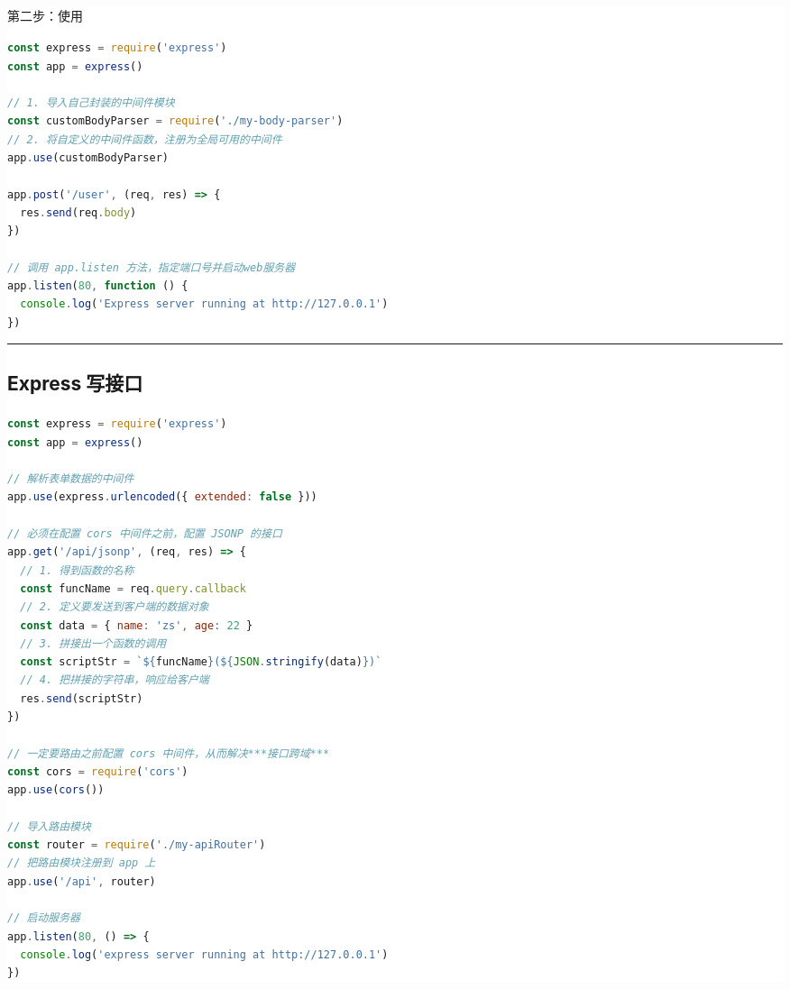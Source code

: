 第二步：使用

```javascript
const express = require('express')
const app = express()

// 1. 导入自己封装的中间件模块
const customBodyParser = require('./my-body-parser')
// 2. 将自定义的中间件函数，注册为全局可用的中间件
app.use(customBodyParser)

app.post('/user', (req, res) => {
  res.send(req.body)
})

// 调用 app.listen 方法，指定端口号并启动web服务器
app.listen(80, function () {
  console.log('Express server running at http://127.0.0.1')
})
```

---

## Express 写接口



```javascript
const express = require('express')
const app = express()

// 解析表单数据的中间件
app.use(express.urlencoded({ extended: false }))

// 必须在配置 cors 中间件之前，配置 JSONP 的接口
app.get('/api/jsonp', (req, res) => {
  // 1. 得到函数的名称
  const funcName = req.query.callback
  // 2. 定义要发送到客户端的数据对象
  const data = { name: 'zs', age: 22 }
  // 3. 拼接出一个函数的调用
  const scriptStr = `${funcName}(${JSON.stringify(data)})`
  // 4. 把拼接的字符串，响应给客户端
  res.send(scriptStr)
})

// 一定要路由之前配置 cors 中间件，从而解决***接口跨域***
const cors = require('cors')
app.use(cors())

// 导入路由模块
const router = require('./my-apiRouter')
// 把路由模块注册到 app 上
app.use('/api', router)

// 启动服务器
app.listen(80, () => {
  console.log('express server running at http://127.0.0.1')
})
```
